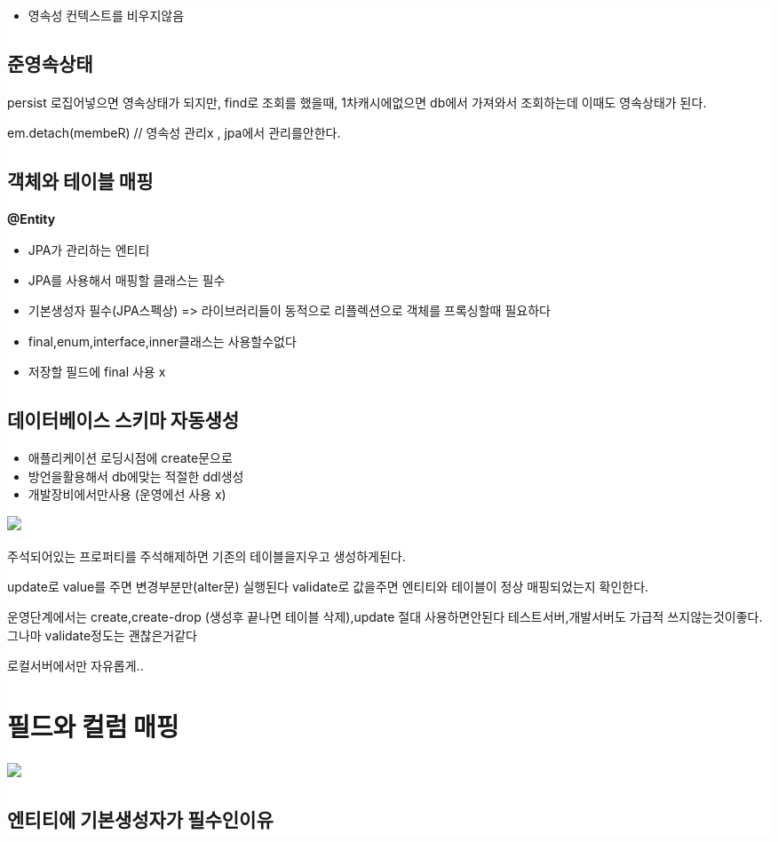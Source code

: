 - 영속성 컨텍스트를 비우지않음



## 준영속상태

persist 로집어넣으면 영속상태가 되지만, 
find로 조회를 했을때, 1차캐시에없으면 db에서 가져와서 조회하는데 이때도 영속상태가 된다.

em.detach(membeR) // 영속성 관리x , jpa에서 관리를안한다. 


## 객체와 테이블 매핑

**@Entity**

- JPA가 관리하는 엔티티
- JPA를 사용해서 매핑할 클래스는 필수

- 기본생성자 필수(JPA스펙상)
=> 라이브러리들이 동적으로 리플렉션으로 객체를 프록싱할때 필요하다

- final,enum,interface,inner클래스는 사용할수없다
- 저장할 필드에 final 사용 x


## 데이터베이스 스키마 자동생성


- 애플리케이션 로딩시점에 create문으로 
- 방언을활용해서 db에맞는 적절한 ddl생성 
- 개발장비에서만사용 (운영에선 사용 x)

![](https://images.velog.io/images/dudwls0505/post/03ba4ab6-4e8b-4944-b2c6-bfe14d97d08d/image.png)

주석되어있는 프로퍼티를 주석해제하면 기존의 테이블을지우고 생성하게된다. 

update로  value를 주면 변경부분만(alter문) 실행된다
validate로 값을주면 엔티티와 테이블이 정상 매핑되었는지 확인한다.



운영단계에서는 create,create-drop
(생성후 끝나면 테이블 삭제),update 절대 사용하면안된다
테스트서버,개발서버도 가급적 쓰지않는것이좋다.
그나마 validate정도는 괜찮은거같다

로컬서버에서만 자유롭게..


# 필드와 컬럼 매핑

![](https://images.velog.io/images/dudwls0505/post/e81f4114-440e-4705-99cb-dfb1ddafc9d9/image.png)

## 엔티티에 기본생성자가 필수인이유
